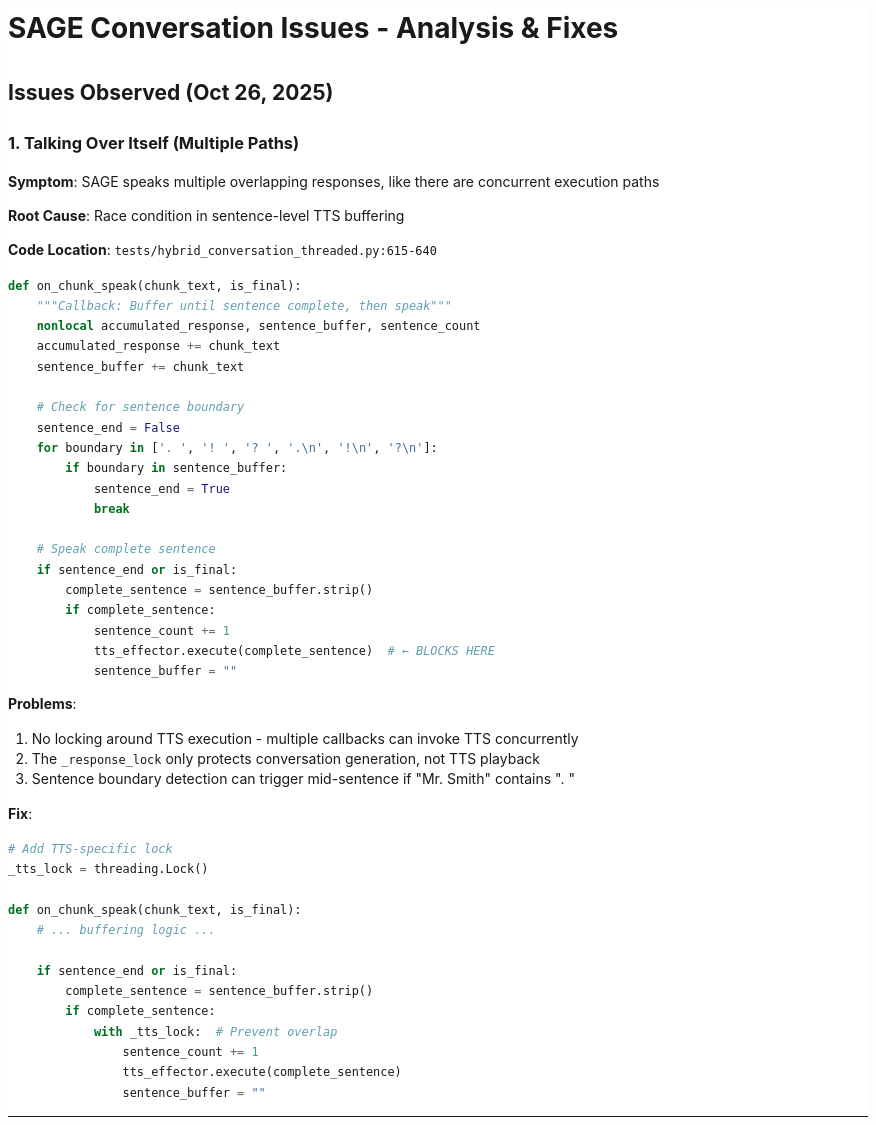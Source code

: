 # SAGE Conversation Issues - Analysis & Fixes

## Issues Observed (Oct 26, 2025)

### 1. **Talking Over Itself (Multiple Paths)**

**Symptom**: SAGE speaks multiple overlapping responses, like there are concurrent execution paths

**Root Cause**: Race condition in sentence-level TTS buffering

**Code Location**: `tests/hybrid_conversation_threaded.py:615-640`

```python
def on_chunk_speak(chunk_text, is_final):
    """Callback: Buffer until sentence complete, then speak"""
    nonlocal accumulated_response, sentence_buffer, sentence_count
    accumulated_response += chunk_text
    sentence_buffer += chunk_text

    # Check for sentence boundary
    sentence_end = False
    for boundary in ['. ', '! ', '? ', '.\n', '!\n', '?\n']:
        if boundary in sentence_buffer:
            sentence_end = True
            break

    # Speak complete sentence
    if sentence_end or is_final:
        complete_sentence = sentence_buffer.strip()
        if complete_sentence:
            sentence_count += 1
            tts_effector.execute(complete_sentence)  # ← BLOCKS HERE
            sentence_buffer = ""
```

**Problems**:
1. No locking around TTS execution - multiple callbacks can invoke TTS concurrently
2. The `_response_lock` only protects conversation generation, not TTS playback
3. Sentence boundary detection can trigger mid-sentence if "Mr. Smith" contains ". "

**Fix**:
```python
# Add TTS-specific lock
_tts_lock = threading.Lock()

def on_chunk_speak(chunk_text, is_final):
    # ... buffering logic ...

    if sentence_end or is_final:
        complete_sentence = sentence_buffer.strip()
        if complete_sentence:
            with _tts_lock:  # Prevent overlap
                sentence_count += 1
                tts_effector.execute(complete_sentence)
                sentence_buffer = ""
```

---